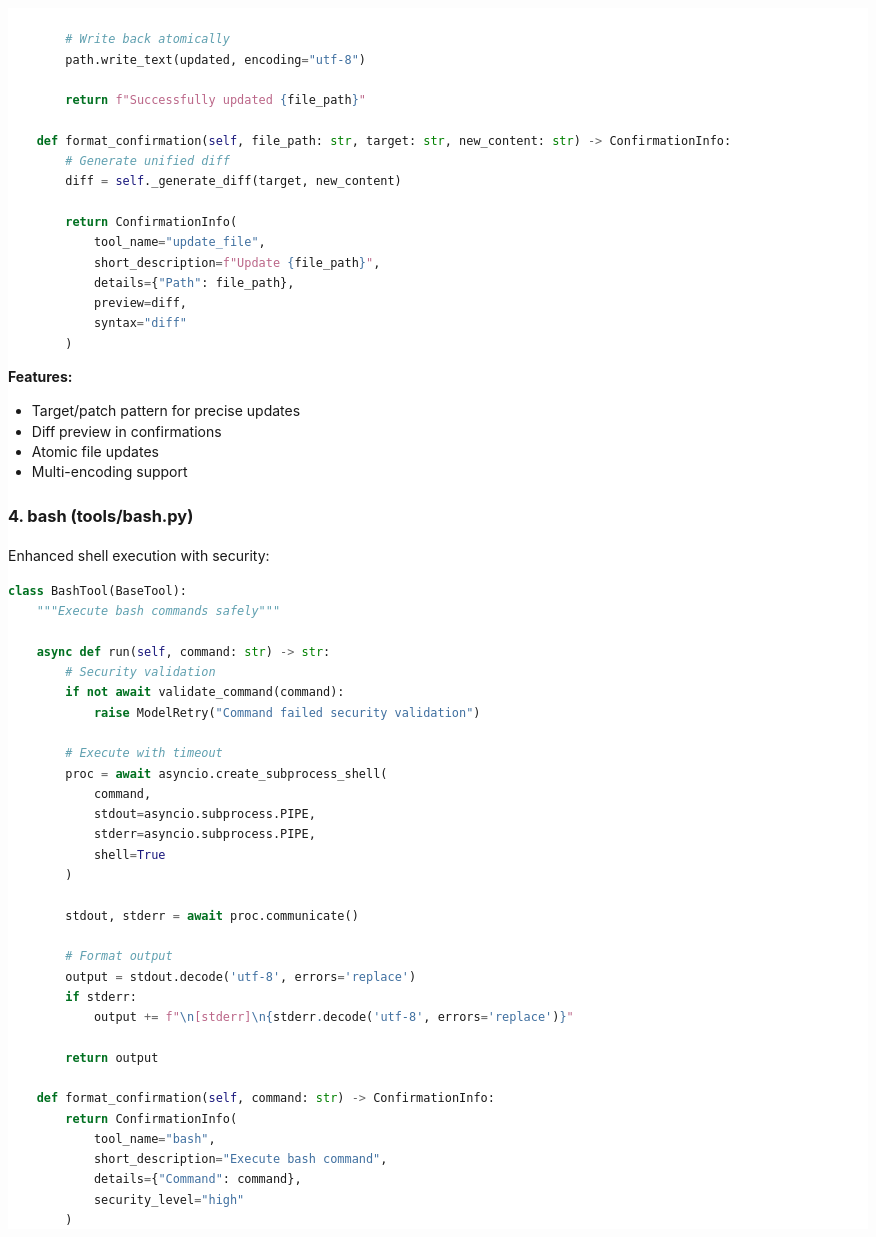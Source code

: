 ```python

        # Write back atomically
        path.write_text(updated, encoding="utf-8")

        return f"Successfully updated {file_path}"

    def format_confirmation(self, file_path: str, target: str, new_content: str) -> ConfirmationInfo:
        # Generate unified diff
        diff = self._generate_diff(target, new_content)

        return ConfirmationInfo(
            tool_name="update_file",
            short_description=f"Update {file_path}",
            details={"Path": file_path},
            preview=diff,
            syntax="diff"
        )
```

**Features:**
- Target/patch pattern for precise updates
- Diff preview in confirmations
- Atomic file updates
- Multi-encoding support

### 4. bash (tools/bash.py)

Enhanced shell execution with security:

```python
class BashTool(BaseTool):
    """Execute bash commands safely"""

    async def run(self, command: str) -> str:
        # Security validation
        if not await validate_command(command):
            raise ModelRetry("Command failed security validation")

        # Execute with timeout
        proc = await asyncio.create_subprocess_shell(
            command,
            stdout=asyncio.subprocess.PIPE,
            stderr=asyncio.subprocess.PIPE,
            shell=True
        )

        stdout, stderr = await proc.communicate()

        # Format output
        output = stdout.decode('utf-8', errors='replace')
        if stderr:
            output += f"\n[stderr]\n{stderr.decode('utf-8', errors='replace')}"

        return output

    def format_confirmation(self, command: str) -> ConfirmationInfo:
        return ConfirmationInfo(
            tool_name="bash",
            short_description="Execute bash command",
            details={"Command": command},
            security_level="high"
        )
```
